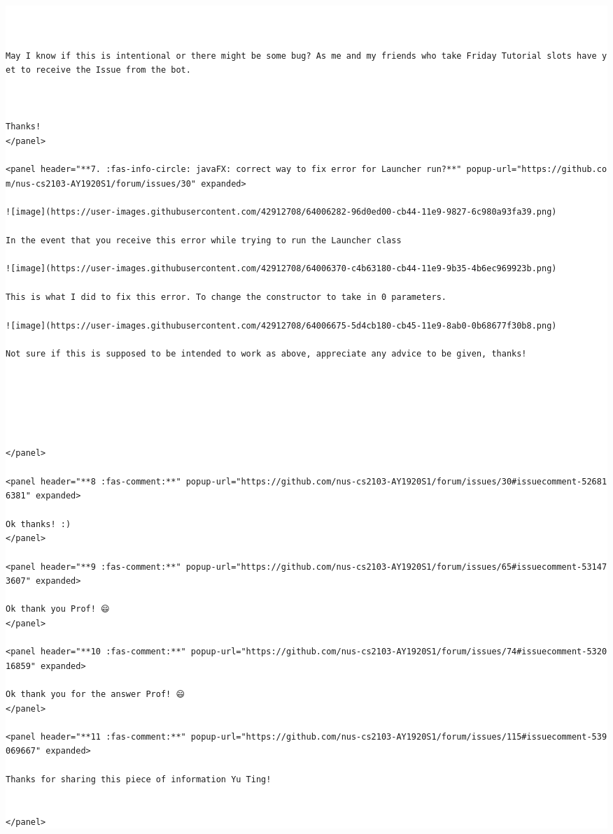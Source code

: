 ```



May I know if this is intentional or there might be some bug? As me and my friends who take Friday Tutorial slots have yet to receive the Issue from the bot.



Thanks! 
</panel>

<panel header="**7. :fas-info-circle: javaFX: correct way to fix error for Launcher run?**" popup-url="https://github.com/nus-cs2103-AY1920S1/forum/issues/30" expanded>

![image](https://user-images.githubusercontent.com/42912708/64006282-96d0ed00-cb44-11e9-9827-6c980a93fa39.png)

In the event that you receive this error while trying to run the Launcher class

![image](https://user-images.githubusercontent.com/42912708/64006370-c4b63180-cb44-11e9-9b35-4b6ec969923b.png)

This is what I did to fix this error. To change the constructor to take in 0 parameters. 

![image](https://user-images.githubusercontent.com/42912708/64006675-5d4cb180-cb45-11e9-8ab0-0b68677f30b8.png)

Not sure if this is supposed to be intended to work as above, appreciate any advice to be given, thanks! 






</panel>

<panel header="**8 :fas-comment:**" popup-url="https://github.com/nus-cs2103-AY1920S1/forum/issues/30#issuecomment-526816381" expanded>

Ok thanks! :)
</panel>

<panel header="**9 :fas-comment:**" popup-url="https://github.com/nus-cs2103-AY1920S1/forum/issues/65#issuecomment-531473607" expanded>

Ok thank you Prof! 😄 
</panel>

<panel header="**10 :fas-comment:**" popup-url="https://github.com/nus-cs2103-AY1920S1/forum/issues/74#issuecomment-532016859" expanded>

Ok thank you for the answer Prof! 😄 
</panel>

<panel header="**11 :fas-comment:**" popup-url="https://github.com/nus-cs2103-AY1920S1/forum/issues/115#issuecomment-539069667" expanded>

Thanks for sharing this piece of information Yu Ting! 


</panel>

```